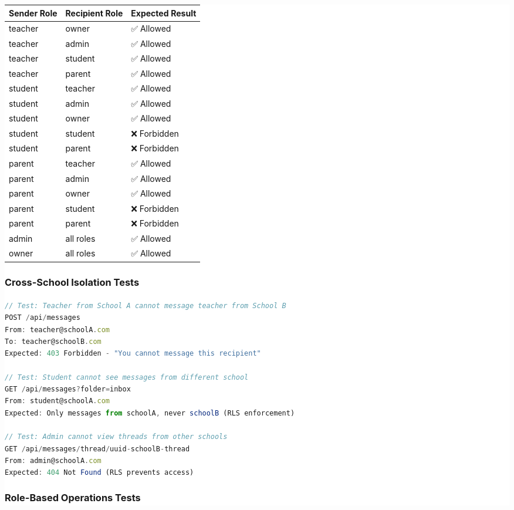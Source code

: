| Sender Role | Recipient Role | Expected Result |
|-------------|---------------|-----------------|
| teacher | owner | ✅ Allowed |
| teacher | admin | ✅ Allowed |
| teacher | student | ✅ Allowed |
| teacher | parent | ✅ Allowed |
| student | teacher | ✅ Allowed |
| student | admin | ✅ Allowed |
| student | owner | ✅ Allowed |
| student | student | ❌ Forbidden |
| student | parent | ❌ Forbidden |
| parent | teacher | ✅ Allowed |
| parent | admin | ✅ Allowed |
| parent | owner | ✅ Allowed |
| parent | student | ❌ Forbidden |
| parent | parent | ❌ Forbidden |
| admin | all roles | ✅ Allowed |
| owner | all roles | ✅ Allowed |

### Cross-School Isolation Tests

```typescript
// Test: Teacher from School A cannot message teacher from School B
POST /api/messages
From: teacher@schoolA.com
To: teacher@schoolB.com
Expected: 403 Forbidden - "You cannot message this recipient"

// Test: Student cannot see messages from different school
GET /api/messages?folder=inbox
From: student@schoolA.com
Expected: Only messages from schoolA, never schoolB (RLS enforcement)

// Test: Admin cannot view threads from other schools
GET /api/messages/thread/uuid-schoolB-thread
From: admin@schoolA.com
Expected: 404 Not Found (RLS prevents access)
```

### Role-Based Operations Tests
